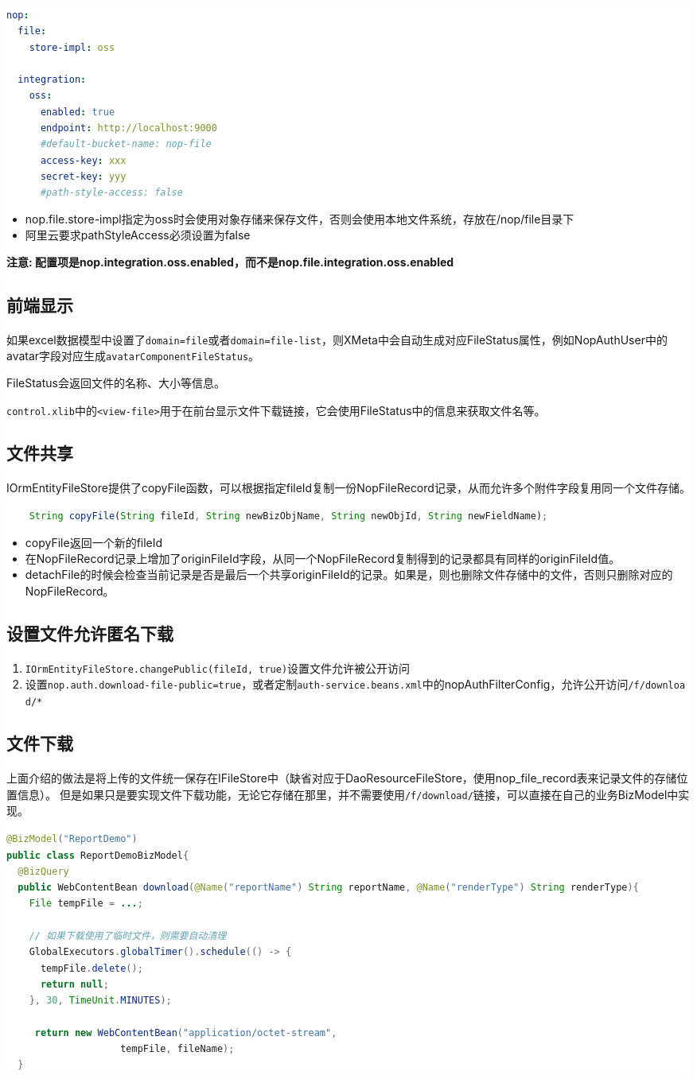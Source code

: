 ```yaml
nop:
  file:
    store-impl: oss

  integration:
    oss:
      enabled: true
      endpoint: http://localhost:9000
      #default-bucket-name: nop-file
      access-key: xxx
      secret-key: yyy
      #path-style-access: false
```

* nop.file.store-impl指定为oss时会使用对象存储来保存文件，否则会使用本地文件系统，存放在/nop/file目录下
* 阿里云要求pathStyleAccess必须设置为false

**注意: 配置项是nop.integration.oss.enabled，而不是nop.file.integration.oss.enabled**

## 前端显示
如果excel数据模型中设置了`domain=file`或者`domain=file-list`，则XMeta中会自动生成对应FileStatus属性，例如NopAuthUser中的avatar字段对应生成`avatarComponentFileStatus`。

FileStatus会返回文件的名称、大小等信息。

`control.xlib`中的`<view-file>`用于在前台显示文件下载链接，它会使用FileStatus中的信息来获取文件名等。

## 文件共享
IOrmEntityFileStore提供了copyFile函数，可以根据指定fileId复制一份NopFileRecord记录，从而允许多个附件字段复用同一个文件存储。

```javascript
    String copyFile(String fileId, String newBizObjName, String newObjId, String newFieldName);
```

* copyFile返回一个新的fileId
* 在NopFileRecord记录上增加了originFileId字段，从同一个NopFileRecord复制得到的记录都具有同样的originFileId值。
* detachFile的时候会检查当前记录是否是最后一个共享originFileId的记录。如果是，则也删除文件存储中的文件，否则只删除对应的NopFileRecord。

## 设置文件允许匿名下载

1.  `IOrmEntityFileStore.changePublic(fileId, true)`设置文件允许被公开访问
2. 设置`nop.auth.download-file-public=true`，或者定制`auth-service.beans.xml`中的nopAuthFilterConfig，允许公开访问`/f/download/*`

## 文件下载
上面介绍的做法是将上传的文件统一保存在IFileStore中（缺省对应于DaoResourceFileStore，使用nop_file_record表来记录文件的存储位置信息）。
但是如果只是要实现文件下载功能，无论它存储在那里，并不需要使用`/f/download/`链接，可以直接在自己的业务BizModel中实现。

```java
@BizModel("ReportDemo")
public class ReportDemoBizModel{
  @BizQuery
  public WebContentBean download(@Name("reportName") String reportName, @Name("renderType") String renderType){
    File tempFile = ...;

    // 如果下载使用了临时文件，则需要自动清理
    GlobalExecutors.globalTimer().schedule(() -> {
      tempFile.delete();
      return null;
    }, 30, TimeUnit.MINUTES);

     return new WebContentBean("application/octet-stream",
                    tempFile, fileName);
  }
```